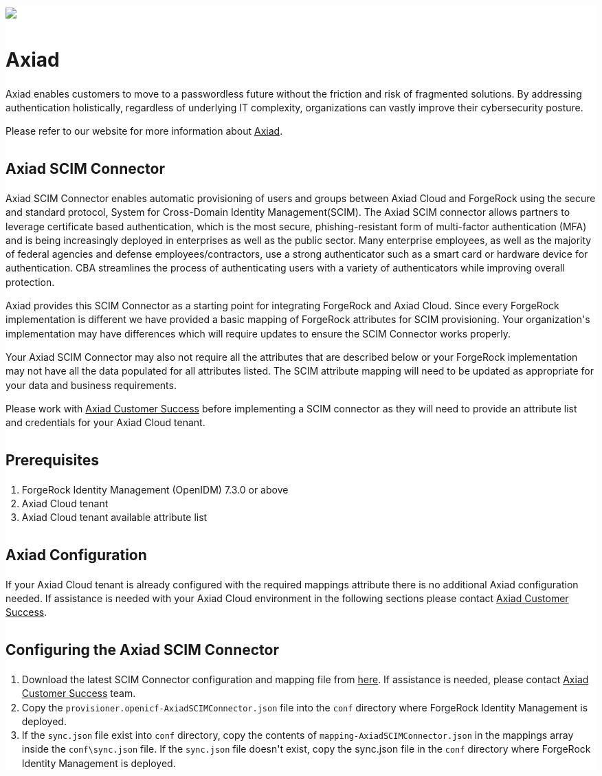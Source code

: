 <img src="images/axiad_logo.png" align="center">
 

# Axiad

Axiad enables customers to move to a passwordless future without the friction and risk of fragmented solutions. By addressing authentication holistically, regardless of underlying IT complexity, organizations can vastly improve their cybersecurity posture.

Please refer to our website for more information about [Axiad](https://www.axiad.com/).

## Axiad SCIM Connector

Axiad SCIM Connector enables automatic provisioning of users and groups between Axiad Cloud and ForgeRock using the secure and standard protocol, System for Cross-Domain Identity Management(SCIM). The Axiad SCIM connector allows partners to leverage certificate based authentication, which is the most secure, phishing-resistant form of multi-factor authentication (MFA) and is being increasingly deployed in enterprises as well as the public sector. Many enterprise employees, as well as the majority of federal agencies and defense employees/contractors, use a strong authenticator such as a smart card or hardware device for authentication. CBA streamlines the process of authenticating users with a variety of authenticators while improving overall protection.

Axiad provides this SCIM Connector as a starting point for integrating ForgeRock and Axiad Cloud. Since every ForgeRock implementation is different we have provided a basic mapping of ForgeRock attributes for SCIM provisioning. Your organization's implementation may have differences which will require updates to ensure the SCIM Connector works properly.

Your Axiad SCIM Connector may also not require all the attributes that are described below or your ForgeRock implementation may not have all the data populated for all attributes listed. The SCIM attribute mapping will need to be updated as appropriate for your data and business requirements. 

Please work with [Axiad Customer Success](mailto:customer.success@axiad.com) before implementing a SCIM connector as they will need to provide an attribute list and credentials for your Axiad Cloud tenant.

## Prerequisites

1. ForgeRock Identity Management (OpenIDM) 7.3.0 or above
1. Axiad Cloud tenant
1. Axiad Cloud tenant available attribute list

## Axiad Configuration

If your Axiad Cloud tenant is already configured with the required mappings attribute there is no additional Axiad configuration needed. If assistance is needed with your Axiad Cloud environment in the following sections please contact [Axiad Customer Success](mailto:customer.success@axiad.com).

## Configuring the Axiad SCIM Connector

1. Download the latest SCIM Connector configuration and mapping file from [here](https://github.com/kthakur23/axiad-scim/tree/main/config). If assistance is needed, please contact [Axiad Customer Success](mailto:customer.success@axiad.com) team.
2. Copy the `provisioner.openicf-AxiadSCIMConnector.json` file into the `conf` directory where ForgeRock Identity Management is deployed.
3. If the `sync.json` file exist into `conf` directory, copy the contents of `mapping-AxiadSCIMConnector.json` in the mappings array inside the `conf\sync.json` file. If the `sync.json` file doesn't exist, copy the sync.json file in the `conf` directory where ForgeRock Identity Management is deployed.
